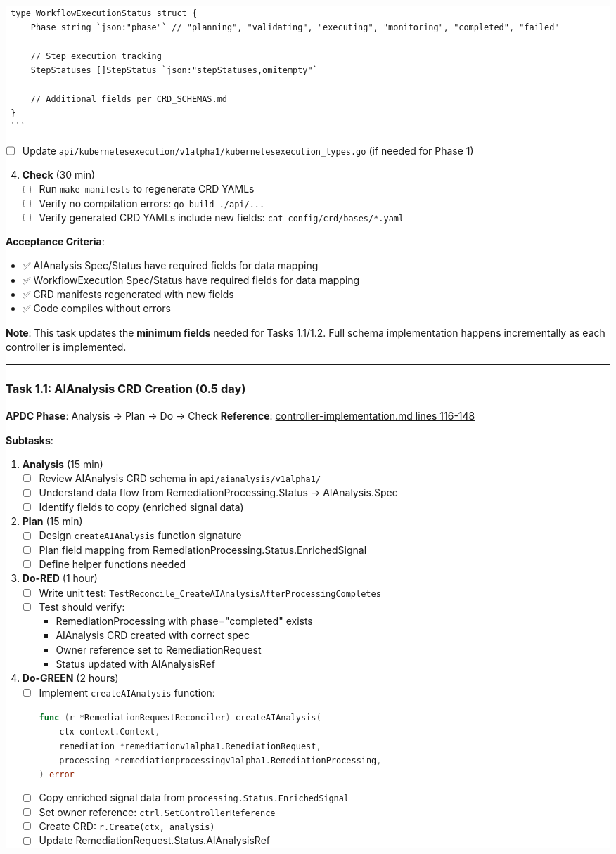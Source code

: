      type WorkflowExecutionStatus struct {
         Phase string `json:"phase"` // "planning", "validating", "executing", "monitoring", "completed", "failed"
         
         // Step execution tracking
         StepStatuses []StepStatus `json:"stepStatuses,omitempty"`
         
         // Additional fields per CRD_SCHEMAS.md
     }
     ```
   - [ ] Update `api/kubernetesexecution/v1alpha1/kubernetesexecution_types.go` (if needed for Phase 1)

4. **Check** (30 min)
   - [ ] Run `make manifests` to regenerate CRD YAMLs
   - [ ] Verify no compilation errors: `go build ./api/...`
   - [ ] Verify generated CRD YAMLs include new fields: `cat config/crd/bases/*.yaml`

**Acceptance Criteria**:
- ✅ AIAnalysis Spec/Status have required fields for data mapping
- ✅ WorkflowExecution Spec/Status have required fields for data mapping
- ✅ CRD manifests regenerated with new fields
- ✅ Code compiles without errors

**Note**: This task updates the **minimum fields** needed for Tasks 1.1/1.2. Full schema implementation happens incrementally as each controller is implemented.

---

### Task 1.1: AIAnalysis CRD Creation (0.5 day)

**APDC Phase**: Analysis → Plan → Do → Check
**Reference**: [controller-implementation.md lines 116-148](../services/crd-controllers/05-remediationorchestrator/controller-implementation.md)

**Subtasks**:

1. **Analysis** (15 min)
   - [ ] Review AIAnalysis CRD schema in `api/aianalysis/v1alpha1/`
   - [ ] Understand data flow from RemediationProcessing.Status → AIAnalysis.Spec
   - [ ] Identify fields to copy (enriched signal data)

2. **Plan** (15 min)
   - [ ] Design `createAIAnalysis` function signature
   - [ ] Plan field mapping from RemediationProcessing.Status.EnrichedSignal
   - [ ] Define helper functions needed

3. **Do-RED** (1 hour)
   - [ ] Write unit test: `TestReconcile_CreateAIAnalysisAfterProcessingCompletes`
   - [ ] Test should verify:
     - RemediationProcessing with phase="completed" exists
     - AIAnalysis CRD created with correct spec
     - Owner reference set to RemediationRequest
     - Status updated with AIAnalysisRef

4. **Do-GREEN** (2 hours)
   - [ ] Implement `createAIAnalysis` function:
     ```go
     func (r *RemediationRequestReconciler) createAIAnalysis(
         ctx context.Context,
         remediation *remediationv1alpha1.RemediationRequest,
         processing *remediationprocessingv1alpha1.RemediationProcessing,
     ) error
     ```
   - [ ] Copy enriched signal data from `processing.Status.EnrichedSignal`
   - [ ] Set owner reference: `ctrl.SetControllerReference`
   - [ ] Create CRD: `r.Create(ctx, analysis)`
   - [ ] Update RemediationRequest.Status.AIAnalysisRef

